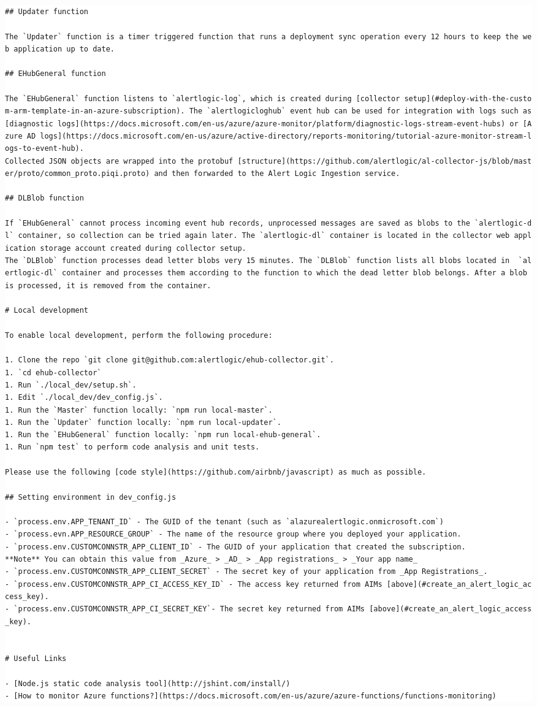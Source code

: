    ```
## Updater function

The `Updater` function is a timer triggered function that runs a deployment sync operation every 12 hours to keep the web application up to date.

## EHubGeneral function

The `EHubGeneral` function listens to `alertlogic-log`, which is created during [collector setup](#deploy-with-the-custom-arm-template-in-an-azure-subscription). The `alertlogicloghub` event hub can be used for integration with logs such as [diagnostic logs](https://docs.microsoft.com/en-us/azure/azure-monitor/platform/diagnostic-logs-stream-event-hubs) or [Azure AD logs](https://docs.microsoft.com/en-us/azure/active-directory/reports-monitoring/tutorial-azure-monitor-stream-logs-to-event-hub).
Collected JSON objects are wrapped into the protobuf [structure](https://github.com/alertlogic/al-collector-js/blob/master/proto/common_proto.piqi.proto) and then forwarded to the Alert Logic Ingestion service.

## DLBlob function

If `EHubGeneral` cannot process incoming event hub records, unprocessed messages are saved as blobs to the `alertlogic-dl` container, so collection can be tried again later. The `alertlogic-dl` container is located in the collector web application storage account created during collector setup.
The `DLBlob` function processes dead letter blobs very 15 minutes. The `DLBlob` function lists all blobs located in  `alertlogic-dl` container and processes them according to the function to which the dead letter blob belongs. After a blob is processed, it is removed from the container.

# Local development

To enable local development, perform the following procedure:

1. Clone the repo `git clone git@github.com:alertlogic/ehub-collector.git`.
1. `cd ehub-collector`
1. Run `./local_dev/setup.sh`.
1. Edit `./local_dev/dev_config.js`.
1. Run the `Master` function locally: `npm run local-master`.
1. Run the `Updater` function locally: `npm run local-updater`.
1. Run the `EHubGeneral` function locally: `npm run local-ehub-general`.
1. Run `npm test` to perform code analysis and unit tests.

Please use the following [code style](https://github.com/airbnb/javascript) as much as possible.

## Setting environment in dev_config.js

- `process.env.APP_TENANT_ID` - The GUID of the tenant (such as `alazurealertlogic.onmicrosoft.com`)
- `process.evn.APP_RESOURCE_GROUP` - The name of the resource group where you deployed your application.
- `process.env.CUSTOMCONNSTR_APP_CLIENT_ID` - The GUID of your application that created the subscription.
**Note** You can obtain this value from _Azure_ > _AD_ > _App registrations_ > _Your app name_
- `process.env.CUSTOMCONNSTR_APP_CLIENT_SECRET` - The secret key of your application from _App Registrations_.
- `process.env.CUSTOMCONNSTR_APP_CI_ACCESS_KEY_ID` - The access key returned from AIMs [above](#create_an_alert_logic_access_key).
- `process.env.CUSTOMCONNSTR_APP_CI_SECRET_KEY`- The secret key returned from AIMs [above](#create_an_alert_logic_access_key).


# Useful Links

- [Node.js static code analysis tool](http://jshint.com/install/)
- [How to monitor Azure functions?](https://docs.microsoft.com/en-us/azure/azure-functions/functions-monitoring)
   ```